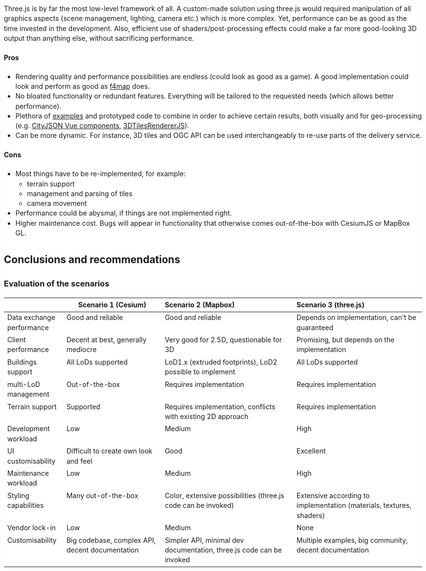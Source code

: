 Three.js is by far the most low-level framework of all. A custom-made solution using three.js would required manipulation of all graphics aspects (scene management, lighting, camera etc.) which is more complex. Yet, performance can be as good as the time invested in the development. Also, efficient use of shaders/post-processing effects could make a far more good-looking 3D output than anything else, without sacrificing performance.

#### Pros
- Rendering quality and performance possibilities are endless (could look as good as a game). A good implementation could look and perform as good as [f4map](https://demo.f4map.com/) does.
- No bloated functionality or redundant features. Everything will be tailored to the requested needs (which allows better performance).
- Plethora of [examples](https://threejs.org/examples) and prototyped code to combine in order to achieve certain results, both visually and for geo-processing (e.g. [CityJSON Vue components](https://github.com/tudelft3d/cityjson-vue-components), [3DTilesRendererJS](https://github.com/NASA-AMMOS/3DTilesRendererJS)).
- Can be more dynamic. For instance, 3D tiles and OGC API can be used interchangeably to re-use parts of the delivery service.

#### Cons
- Most things have to be re-implemented, for example:
    - terrain support
    - management and parsing of tiles
    - camera movement
- Performance could be abysmal, if things are not implemented right.
- Higher maintenance cost. Bugs will appear in functionality that otherwise comes out-of-the-box with CesiumJS or MapBox GL.

## Conclusions and recommendations

### Evaluation of the scenarios

|                           | Scenario 1 (Cesium)                             | Scenario 2 (Mapbox)                                                  | Scenario 3 (three.js)                                                |
| ------------------------- | ----------------------------------------------- |:-------------------------------------------------------------------- |:-------------------------------------------------------------------- |
| Data exchange performance | Good and reliable                               | Good and reliable                                                    | Depends on implementation, can't be guaranteed                       |
| Client performance        | Decent at best, generally mediocre              | Very good for 2.5D, questionable for 3D                              | Promising, but depends on the implementation                         |
| Buildings support         | All LoDs supported                              | LoD1.x (extruded footprints), LoD2 possible to implement             | All LoDs supported                                                   |
| multi-LoD management      | Out-of-the-box                                  | Requires implementation                                              | Requires implementation                                              |
| Terrain support           | Supported                                       | Requires implementation, conflicts with existing 2D approach         | Requires implementation                                              |
| Development workload      | Low                                             | Medium                                                               | High                                                                 |
| UI customisability        | Difficult to create own look and feel           | Good                                                                 | Excellent                                                            |
| Maintenance workload      | Low                                             | Medium                                                               | High                                                                 |
| Styling capabilities      | Many out-of-the-box                             | Color, extensive possibilities (three.js code can be invoked)        | Extensive according to implementation (materials, textures, shaders) |
| Vendor lock-in            | Low                                             | Medium                                                               | None                                                                 |
| Customisability           | Big codebase, complex API, decent documentation | Simpler API, minimal dev documentation, three.js code can be invoked | Multiple examples, big community, decent documentation               |
